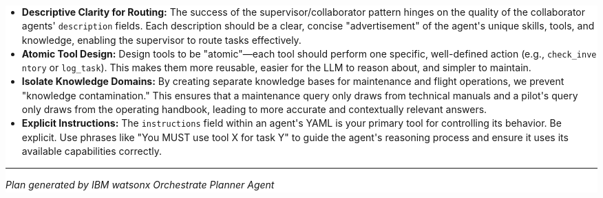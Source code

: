 *   **Descriptive Clarity for Routing:** The success of the supervisor/collaborator pattern hinges on the quality of the collaborator agents' `description` fields. Each description should be a clear, concise "advertisement" of the agent's unique skills, tools, and knowledge, enabling the supervisor to route tasks effectively.
*   **Atomic Tool Design:** Design tools to be "atomic"—each tool should perform one specific, well-defined action (e.g., `check_inventory` or `log_task`). This makes them more reusable, easier for the LLM to reason about, and simpler to maintain.
*   **Isolate Knowledge Domains:** By creating separate knowledge bases for maintenance and flight operations, we prevent "knowledge contamination." This ensures that a maintenance query only draws from technical manuals and a pilot's query only draws from the operating handbook, leading to more accurate and contextually relevant answers.
*   **Explicit Instructions:** The `instructions` field within an agent's YAML is your primary tool for controlling its behavior. Be explicit. Use phrases like "You MUST use tool X for task Y" to guide the agent's reasoning process and ensure it uses its available capabilities correctly.

---
*Plan generated by IBM watsonx Orchestrate Planner Agent*
